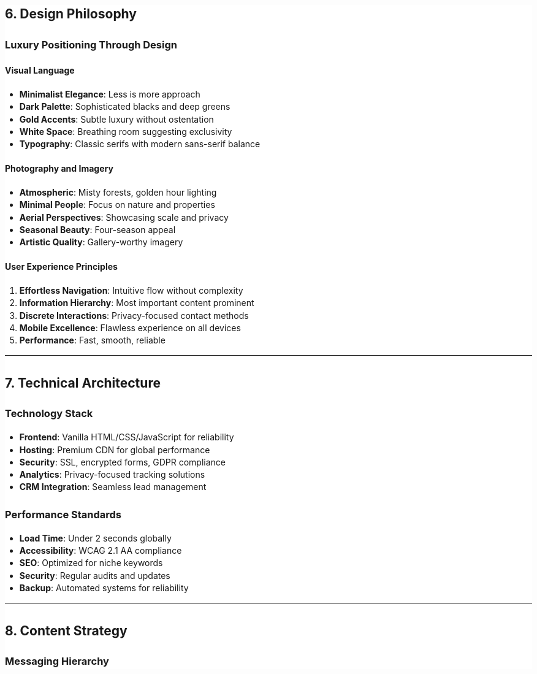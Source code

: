 
## 6. Design Philosophy

### Luxury Positioning Through Design

#### Visual Language
- **Minimalist Elegance**: Less is more approach
- **Dark Palette**: Sophisticated blacks and deep greens
- **Gold Accents**: Subtle luxury without ostentation
- **White Space**: Breathing room suggesting exclusivity
- **Typography**: Classic serifs with modern sans-serif balance

#### Photography and Imagery
- **Atmospheric**: Misty forests, golden hour lighting
- **Minimal People**: Focus on nature and properties
- **Aerial Perspectives**: Showcasing scale and privacy
- **Seasonal Beauty**: Four-season appeal
- **Artistic Quality**: Gallery-worthy imagery

#### User Experience Principles
1. **Effortless Navigation**: Intuitive flow without complexity
2. **Information Hierarchy**: Most important content prominent
3. **Discrete Interactions**: Privacy-focused contact methods
4. **Mobile Excellence**: Flawless experience on all devices
5. **Performance**: Fast, smooth, reliable

---

## 7. Technical Architecture

### Technology Stack
- **Frontend**: Vanilla HTML/CSS/JavaScript for reliability
- **Hosting**: Premium CDN for global performance
- **Security**: SSL, encrypted forms, GDPR compliance
- **Analytics**: Privacy-focused tracking solutions
- **CRM Integration**: Seamless lead management

### Performance Standards
- **Load Time**: Under 2 seconds globally
- **Accessibility**: WCAG 2.1 AA compliance
- **SEO**: Optimized for niche keywords
- **Security**: Regular audits and updates
- **Backup**: Automated systems for reliability

---

## 8. Content Strategy

### Messaging Hierarchy
